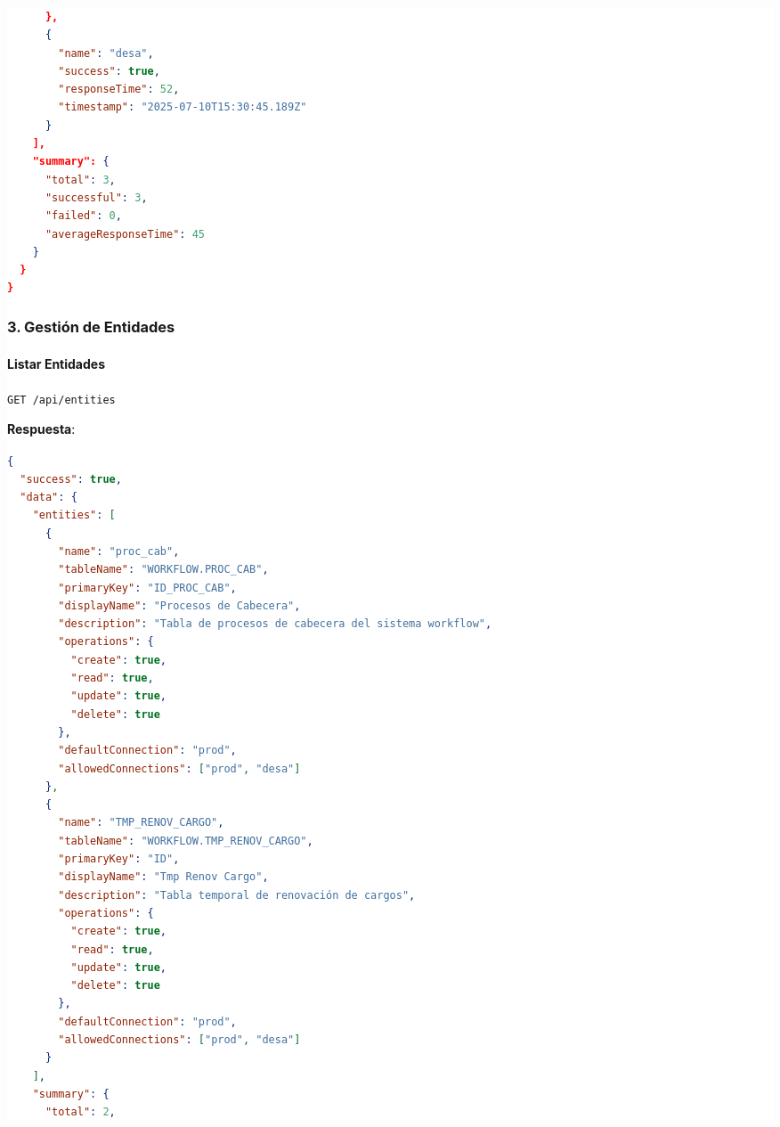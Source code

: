 ```json
      },
      {
        "name": "desa",
        "success": true,
        "responseTime": 52,
        "timestamp": "2025-07-10T15:30:45.189Z"
      }
    ],
    "summary": {
      "total": 3,
      "successful": 3,
      "failed": 0,
      "averageResponseTime": 45
    }
  }
}
```

### 3. Gestión de Entidades

#### Listar Entidades
```bash
GET /api/entities
```
**Respuesta**:
```json
{
  "success": true,
  "data": {
    "entities": [
      {
        "name": "proc_cab",
        "tableName": "WORKFLOW.PROC_CAB",
        "primaryKey": "ID_PROC_CAB",
        "displayName": "Procesos de Cabecera",
        "description": "Tabla de procesos de cabecera del sistema workflow",
        "operations": {
          "create": true,
          "read": true,
          "update": true,
          "delete": true
        },
        "defaultConnection": "prod",
        "allowedConnections": ["prod", "desa"]
      },
      {
        "name": "TMP_RENOV_CARGO",
        "tableName": "WORKFLOW.TMP_RENOV_CARGO",
        "primaryKey": "ID",
        "displayName": "Tmp Renov Cargo",
        "description": "Tabla temporal de renovación de cargos",
        "operations": {
          "create": true,
          "read": true,
          "update": true,
          "delete": true
        },
        "defaultConnection": "prod",
        "allowedConnections": ["prod", "desa"]
      }
    ],
    "summary": {
      "total": 2,
```
